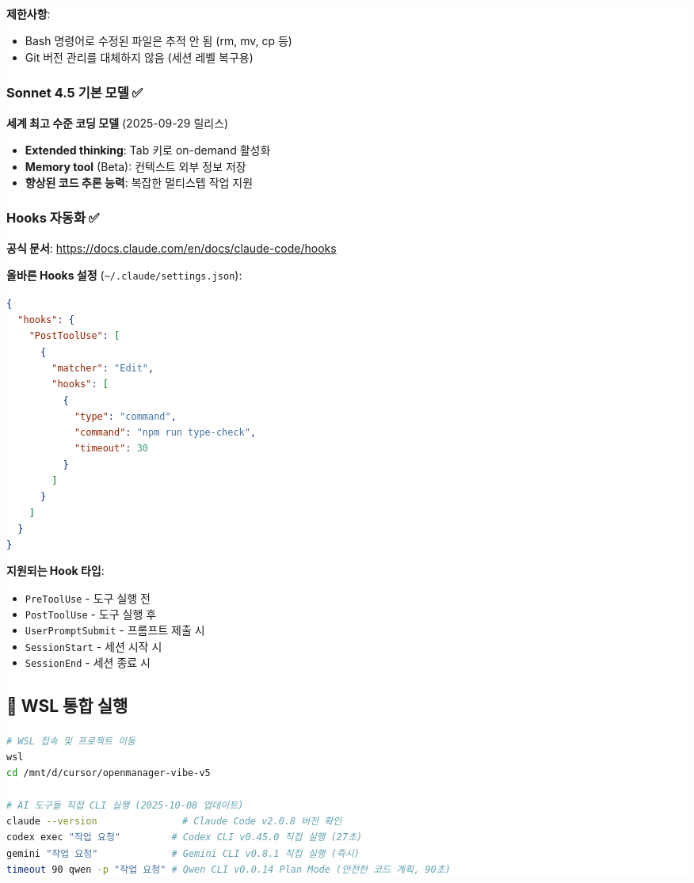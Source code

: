 **제한사항**:
- Bash 명령어로 수정된 파일은 추적 안 됨 (rm, mv, cp 등)
- Git 버전 관리를 대체하지 않음 (세션 레벨 복구용)

### Sonnet 4.5 기본 모델 ✅
**세계 최고 수준 코딩 모델** (2025-09-29 릴리스)

- **Extended thinking**: Tab 키로 on-demand 활성화
- **Memory tool** (Beta): 컨텍스트 외부 정보 저장
- **향상된 코드 추론 능력**: 복잡한 멀티스텝 작업 지원

### Hooks 자동화 ✅
**공식 문서**: https://docs.claude.com/en/docs/claude-code/hooks

**올바른 Hooks 설정** (`~/.claude/settings.json`):
```json
{
  "hooks": {
    "PostToolUse": [
      {
        "matcher": "Edit",
        "hooks": [
          {
            "type": "command",
            "command": "npm run type-check",
            "timeout": 30
          }
        ]
      }
    ]
  }
}
```

**지원되는 Hook 타입**:
- `PreToolUse` - 도구 실행 전
- `PostToolUse` - 도구 실행 후
- `UserPromptSubmit` - 프롬프트 제출 시
- `SessionStart` - 세션 시작 시
- `SessionEnd` - 세션 종료 시

## 🔧 WSL 통합 실행

```bash
# WSL 접속 및 프로젝트 이동
wsl
cd /mnt/d/cursor/openmanager-vibe-v5

# AI 도구들 직접 CLI 실행 (2025-10-08 업데이트)
claude --version               # Claude Code v2.0.8 버전 확인
codex exec "작업 요청"         # Codex CLI v0.45.0 직접 실행 (27초)
gemini "작업 요청"             # Gemini CLI v0.8.1 직접 실행 (즉시)
timeout 90 qwen -p "작업 요청" # Qwen CLI v0.0.14 Plan Mode (안전한 코드 계획, 90초)
```
